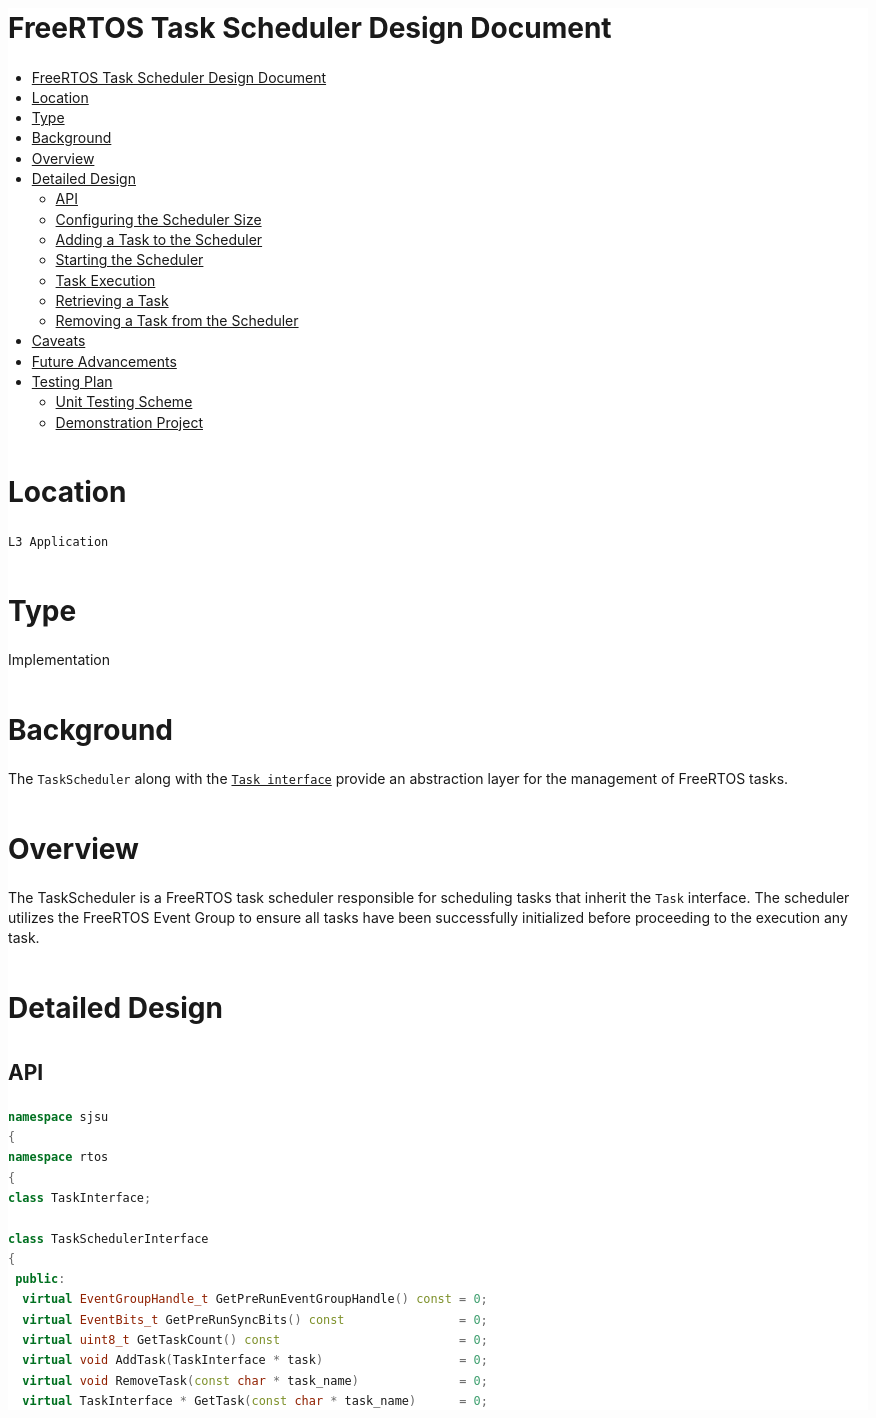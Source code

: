 # FreeRTOS Task Scheduler Design Document

- [FreeRTOS Task Scheduler Design Document](#freertos-task-scheduler-design-document)
- [Location](#location)
- [Type](#type)
- [Background](#background)
- [Overview](#overview)
- [Detailed Design](#detailed-design)
  - [API](#api)
  - [Configuring the Scheduler Size](#configuring-the-scheduler-size)
  - [Adding a Task to the Scheduler](#adding-a-task-to-the-scheduler)
  - [Starting the Scheduler](#starting-the-scheduler)
  - [Task Execution](#task-execution)
  - [Retrieving a Task](#retrieving-a-task)
  - [Removing a Task from the Scheduler](#removing-a-task-from-the-scheduler)
- [Caveats](#caveats)
- [Future Advancements](#future-advancements)
- [Testing Plan](#testing-plan)
  - [Unit Testing Scheme](#unit-testing-scheme)
  - [Demonstration Project](#demonstration-project)

# Location
`L3 Application`

# Type
Implementation

# Background
The `TaskScheduler` along with the
[`Task interface`](/documentation/design_docs/L3/task_interface.md) provide an
abstraction layer for the management of FreeRTOS tasks.

# Overview
The TaskScheduler is a FreeRTOS task scheduler responsible for scheduling tasks
that inherit the `Task` interface. The scheduler utilizes the FreeRTOS Event
Group to ensure all tasks have been successfully initialized before proceeding
to the execution any task.

# Detailed Design
## API
```c++
namespace sjsu
{
namespace rtos
{
class TaskInterface;

class TaskSchedulerInterface
{
 public:
  virtual EventGroupHandle_t GetPreRunEventGroupHandle() const = 0;
  virtual EventBits_t GetPreRunSyncBits() const                = 0;
  virtual uint8_t GetTaskCount() const                         = 0;
  virtual void AddTask(TaskInterface * task)                   = 0;
  virtual void RemoveTask(const char * task_name)              = 0;
  virtual TaskInterface * GetTask(const char * task_name)      = 0;
```